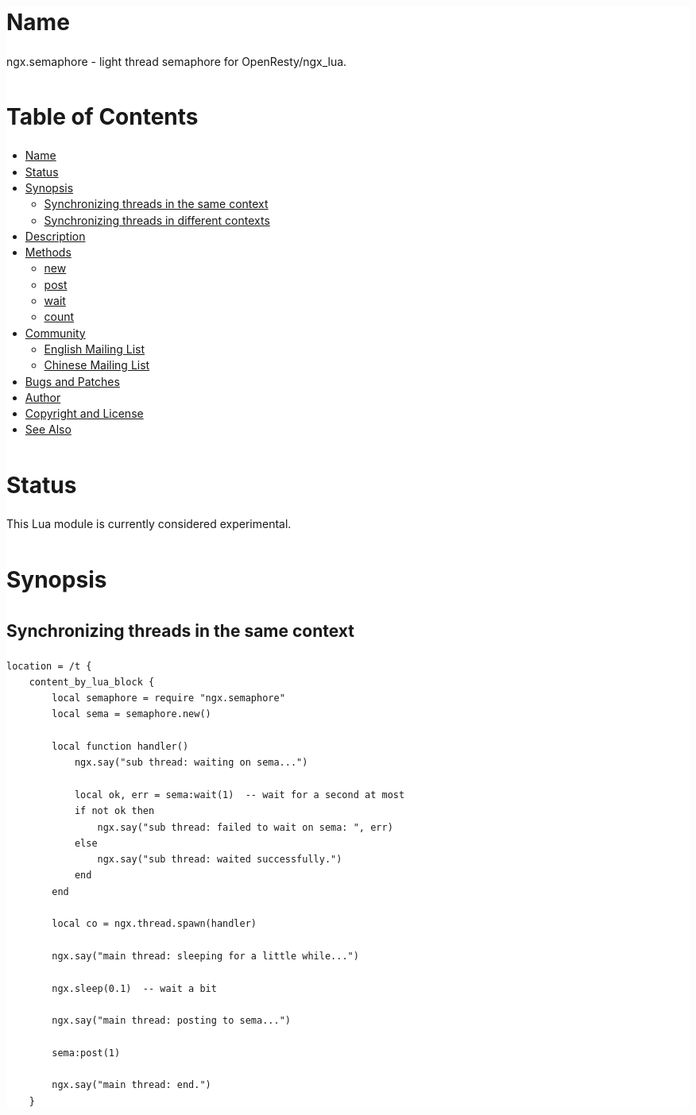 Name
====

ngx.semaphore - light thread semaphore for OpenResty/ngx_lua.

Table of Contents
=================

* [Name](#name)
* [Status](#status)
* [Synopsis](#synopsis)
    * [Synchronizing threads in the same context](#synchronizing-threads-in-the-same-context)
    * [Synchronizing threads in different contexts](#synchronizing-threads-in-different-contexts)
* [Description](#description)
* [Methods](#methods)
    * [new](#new)
    * [post](#post)
    * [wait](#wait)
    * [count](#count)
* [Community](#community)
    * [English Mailing List](#english-mailing-list)
    * [Chinese Mailing List](#chinese-mailing-list)
* [Bugs and Patches](#bugs-and-patches)
* [Author](#author)
* [Copyright and License](#copyright-and-license)
* [See Also](#see-also)

Status
======

This Lua module is currently considered experimental.

Synopsis
========

Synchronizing threads in the same context
-----------------------------------------

```nginx
location = /t {
    content_by_lua_block {
        local semaphore = require "ngx.semaphore"
        local sema = semaphore.new()

        local function handler()
            ngx.say("sub thread: waiting on sema...")

            local ok, err = sema:wait(1)  -- wait for a second at most
            if not ok then
                ngx.say("sub thread: failed to wait on sema: ", err)
            else
                ngx.say("sub thread: waited successfully.")
            end
        end

        local co = ngx.thread.spawn(handler)

        ngx.say("main thread: sleeping for a little while...")

        ngx.sleep(0.1)  -- wait a bit

        ngx.say("main thread: posting to sema...")

        sema:post(1)

        ngx.say("main thread: end.")
    }
```